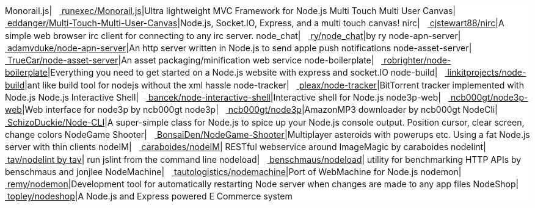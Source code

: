 Monorail.js|<a href="http://github.com/runexec/Monorail.js" target="_blank"><img src="http://upload.wikimedia.org/wikipedia/commons/thumb/2/25/External.svg/600px-External.svg.png" width="12px" height="12px"/>&nbsp;runexec/Monorail.js</a>|Ultra lightweight MVC Framework for Node.js
Multi Touch Multi User Canvas|<a href="http://github.com/eddanger/Multi-Touch-Multi-User-Canvas" target="_blank"><img src="http://upload.wikimedia.org/wikipedia/commons/thumb/2/25/External.svg/600px-External.svg.png" width="12px" height="12px"/>&nbsp;eddanger/Multi-Touch-Multi-User-Canvas</a>|Node.js, Socket.IO, Express, and a multi touch canvas!
nirc|<a href="http://github.com/cjstewart88/nirc" target="_blank"><img src="http://upload.wikimedia.org/wikipedia/commons/thumb/2/25/External.svg/600px-External.svg.png" width="12px" height="12px"/>&nbsp;cjstewart88/nirc</a>|A simple web browser irc client for connecting to any irc server.
node_chat|<a href="http://github.com/ry/node_chat" target="_blank"><img src="http://upload.wikimedia.org/wikipedia/commons/thumb/2/25/External.svg/600px-External.svg.png" width="12px" height="12px"/>&nbsp;ry/node_chat</a>|by ry
node-apn-server|<a href="https://github.com/adamvduke/node-apn-server" target="_blank"><img src="http://upload.wikimedia.org/wikipedia/commons/thumb/2/25/External.svg/600px-External.svg.png" width="12px" height="12px"/>&nbsp;adamvduke/node-apn-server</a>|An http server written in Node.js to send apple push notifications
node-asset-server|<a href="http://github.com/TrueCar/node-asset-server" target="_blank"><img src="http://upload.wikimedia.org/wikipedia/commons/thumb/2/25/External.svg/600px-External.svg.png" width="12px" height="12px"/>&nbsp;TrueCar/node-asset-server</a>|An asset packaging/minification web service
node-boilerplate|<a href="http://github.com/robrighter/node-boilerplate" target="_blank"><img src="http://upload.wikimedia.org/wikipedia/commons/thumb/2/25/External.svg/600px-External.svg.png" width="12px" height="12px"/>&nbsp;robrighter/node-boilerplate</a>|Everything you need to get started on a Node.js website with express and socket.IO
node-build|<a href="http://github.com/linkitprojects/node-build" target="_blank"><img src="http://upload.wikimedia.org/wikipedia/commons/thumb/2/25/External.svg/600px-External.svg.png" width="12px" height="12px"/>&nbsp;linkitprojects/node-build</a>|ant like build tool for nodejs without the xml hassle 
node-tracker|<a href="http://github.com/pleax/node-tracker" target="_blank"><img src="http://upload.wikimedia.org/wikipedia/commons/thumb/2/25/External.svg/600px-External.svg.png" width="12px" height="12px"/>&nbsp;pleax/node-tracker</a>|BitTorrent tracker implemented with Node.js
Node.js Interactive Shell|<a href="http://github.com/bancek/node-interactive-shell" target="_blank"><img src="http://upload.wikimedia.org/wikipedia/commons/thumb/2/25/External.svg/600px-External.svg.png" width="12px" height="12px"/>&nbsp;bancek/node-interactive-shell</a>|Interactive shell for Node.js
node3p-web|<a href="http://github.com/ncb000gt/node3p-web" target="_blank"><img src="http://upload.wikimedia.org/wikipedia/commons/thumb/2/25/External.svg/600px-External.svg.png" width="12px" height="12px"/>&nbsp;ncb000gt/node3p-web</a>|Web interface for node3p by ncb000gt
node3p|<a href="http://github.com/ncb000gt/node3p" target="_blank"><img src="http://upload.wikimedia.org/wikipedia/commons/thumb/2/25/External.svg/600px-External.svg.png" width="12px" height="12px"/>&nbsp;ncb000gt/node3p</a>|AmazonMP3 downloader by ncb000gt
NodeCli|<a href="http://github.com/SchizoDuckie/Node-CLI" target="_blank"><img src="http://upload.wikimedia.org/wikipedia/commons/thumb/2/25/External.svg/600px-External.svg.png" width="12px" height="12px"/>&nbsp;SchizoDuckie/Node-CLI</a>|A super-simple class for Node.js to spice up your Node.js console output. Position cursor, clear screen, change colors
NodeGame Shooter|<a href="http://github.com/BonsaiDen/NodeGame-Shooter" target="_blank"><img src="http://upload.wikimedia.org/wikipedia/commons/thumb/2/25/External.svg/600px-External.svg.png" width="12px" height="12px"/>&nbsp;BonsaiDen/NodeGame-Shooter</a>|Multiplayer asteroids with powerups etc. Using a fat Node.js server with thin clients
nodeIM|<a href="http://github.com/caraboides/nodeIM" target="_blank"><img src="http://upload.wikimedia.org/wikipedia/commons/thumb/2/25/External.svg/600px-External.svg.png" width="12px" height="12px"/>&nbsp;caraboides/nodeIM</a>| RESTful webservice around ImageMagic by caraboides
nodelint|<a href="http://github.com/tav/nodelint by tav" target="_blank"><img src="http://upload.wikimedia.org/wikipedia/commons/thumb/2/25/External.svg/600px-External.svg.png" width="12px" height="12px"/>&nbsp;tav/nodelint by tav</a>| run jslint from the command line
nodeload|<a href="http://github.com/benschmaus/nodeload" target="_blank"><img src="http://upload.wikimedia.org/wikipedia/commons/thumb/2/25/External.svg/600px-External.svg.png" width="12px" height="12px">&nbsp;benschmaus/nodeload</a>| utility for benchmarking HTTP APIs by benschmaus and jonjlee
NodeMachine|<a href="http://github.com/tautologistics/nodemachine" target="_blank"><img src="http://upload.wikimedia.org/wikipedia/commons/thumb/2/25/External.svg/600px-External.svg.png" width="12px" height="12px"/>&nbsp;tautologistics/nodemachine</a>|Port of WebMachine for Node.js
nodemon|<a href="http://github.com/remy/nodemon" target="_blank"><img src="http://upload.wikimedia.org/wikipedia/commons/thumb/2/25/External.svg/600px-External.svg.png" width="12px" height="12px"/>&nbsp;remy/nodemon</a>|Development tool for automatically restarting Node server when changes are made to any app files
NodeShop|<a href="http://github.com/topley/nodeshop" target="_blank"><img src="http://upload.wikimedia.org/wikipedia/commons/thumb/2/25/External.svg/600px-External.svg.png" width="12px" height="12px"/>&nbsp;topley/nodeshop</a>|A Node.js and Express powered E Commerce system
